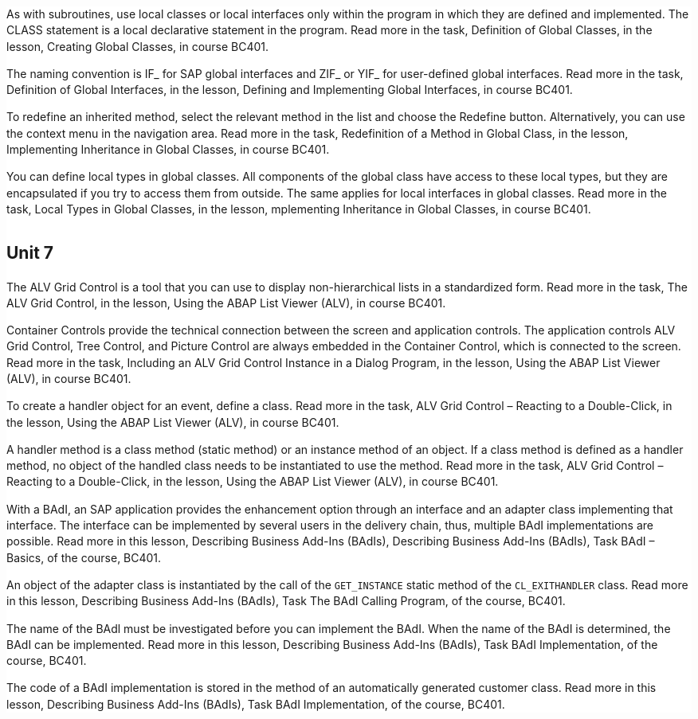 As with subroutines, use local classes or local interfaces only within the program in which they are defined and implemented. The CLASS statement is a local declarative statement in the program. Read more in the task, Definition of Global Classes, in the lesson, Creating Global Classes, in course BC401.

The naming convention is IF_ for SAP global interfaces and ZIF_ or YIF_ for user-defined global interfaces. Read more in the task, Definition of Global Interfaces, in the lesson, Defining and Implementing Global Interfaces, in course BC401.

To redefine an inherited method, select the relevant method in the list and choose the Redefine button. Alternatively, you can use the context menu in the navigation area. Read more in the task, Redefinition of a Method in Global Class, in the lesson, Implementing Inheritance in Global Classes, in course BC401.

You can define local types in global classes. All components of the global class have access to these local types, but they are encapsulated if you try to access them from outside. The same applies for local interfaces in global classes. Read more in the task, Local Types in Global Classes, in the lesson, mplementing Inheritance in Global Classes, in course BC401.

## Unit 7

The ALV Grid Control is a tool that you can use to display non-hierarchical lists in a standardized form. Read more in the task, The ALV Grid Control, in the lesson, Using the ABAP List Viewer (ALV), in course BC401.

Container Controls provide the technical connection between the screen and application controls. The application controls ALV Grid Control, Tree Control, and Picture Control are always embedded in the Container Control, which is connected to the screen. Read more in the task, Including an ALV Grid Control Instance in a Dialog Program, in the lesson, Using the ABAP List Viewer (ALV), in course BC401.

To create a handler object for an event, define a class. Read more in the task, ALV Grid Control – Reacting to a Double-Click, in the lesson, Using the ABAP List Viewer (ALV), in course BC401.

A handler method is a class method (static method) or an instance method of an object. If a class method is defined as a handler method, no object of the handled class needs to be instantiated to use the method. Read more in the task, ALV Grid Control – Reacting to a Double-Click, in the lesson, Using the ABAP List Viewer (ALV), in course BC401.

With a BAdI, an SAP application provides the enhancement option through an interface and an adapter class implementing that interface. The interface can be implemented by several users in the delivery chain, thus, multiple BAdI implementations are possible. Read more in this lesson, Describing Business Add-Ins (BAdIs), Describing Business Add-Ins (BAdIs), Task BAdI – Basics, of the course, BC401.

An object of the adapter class is instantiated by the call of the `GET_INSTANCE` static method of the `CL_EXITHANDLER` class. Read more in this lesson, Describing Business Add-Ins (BAdIs), Task The BAdI Calling Program, of the course, BC401.

The name of the BAdl must be investigated before you can implement the BAdI. When the name of the BAdI is determined, the BAdI can be implemented. Read more in this lesson, Describing Business Add-Ins (BAdIs), Task BAdI Implementation, of the course, BC401.

The code of a BAdI implementation is stored in the method of an automatically generated customer class. Read more in this lesson, Describing Business Add-Ins (BAdIs), Task BAdI Implementation, of the course, BC401.
